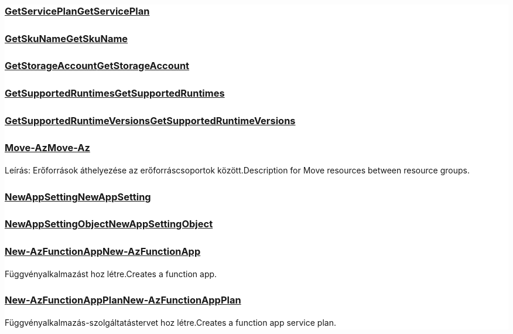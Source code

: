 
### [<span data-ttu-id="46163-143">GetServicePlan</span><span class="sxs-lookup"><span data-stu-id="46163-143">GetServicePlan</span></span>](GetServicePlan.md)


### [<span data-ttu-id="46163-144">GetSkuName</span><span class="sxs-lookup"><span data-stu-id="46163-144">GetSkuName</span></span>](GetSkuName.md)


### [<span data-ttu-id="46163-145">GetStorageAccount</span><span class="sxs-lookup"><span data-stu-id="46163-145">GetStorageAccount</span></span>](GetStorageAccount.md)


### [<span data-ttu-id="46163-146">GetSupportedRuntimes</span><span class="sxs-lookup"><span data-stu-id="46163-146">GetSupportedRuntimes</span></span>](GetSupportedRuntimes.md)


### [<span data-ttu-id="46163-147">GetSupportedRuntimeVersions</span><span class="sxs-lookup"><span data-stu-id="46163-147">GetSupportedRuntimeVersions</span></span>](GetSupportedRuntimeVersions.md)


### [<span data-ttu-id="46163-148">Move-Az</span><span class="sxs-lookup"><span data-stu-id="46163-148">Move-Az</span></span>](Move-Az.md)
<span data-ttu-id="46163-149">Leírás: Erőforrások áthelyezése az erőforráscsoportok között.</span><span class="sxs-lookup"><span data-stu-id="46163-149">Description for Move resources between resource groups.</span></span>

### [<span data-ttu-id="46163-150">NewAppSetting</span><span class="sxs-lookup"><span data-stu-id="46163-150">NewAppSetting</span></span>](NewAppSetting.md)


### [<span data-ttu-id="46163-151">NewAppSettingObject</span><span class="sxs-lookup"><span data-stu-id="46163-151">NewAppSettingObject</span></span>](NewAppSettingObject.md)


### [<span data-ttu-id="46163-152">New-AzFunctionApp</span><span class="sxs-lookup"><span data-stu-id="46163-152">New-AzFunctionApp</span></span>](New-AzFunctionApp.md)
<span data-ttu-id="46163-153">Függvényalkalmazást hoz létre.</span><span class="sxs-lookup"><span data-stu-id="46163-153">Creates a function app.</span></span>

### [<span data-ttu-id="46163-154">New-AzFunctionAppPlan</span><span class="sxs-lookup"><span data-stu-id="46163-154">New-AzFunctionAppPlan</span></span>](New-AzFunctionAppPlan.md)
<span data-ttu-id="46163-155">Függvényalkalmazás-szolgáltatástervet hoz létre.</span><span class="sxs-lookup"><span data-stu-id="46163-155">Creates a function app service plan.</span></span>
